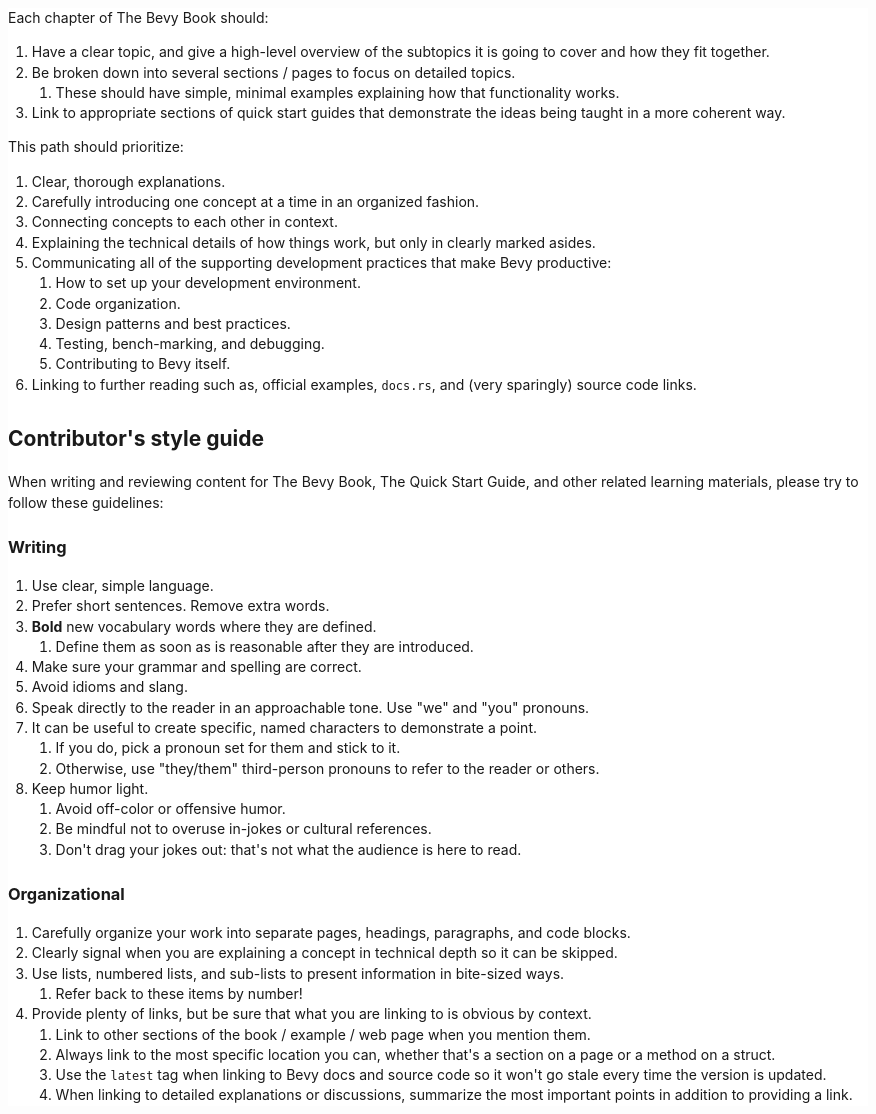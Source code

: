 Each chapter of The Bevy Book should:

1. Have a clear topic, and give a high-level overview of the subtopics it is going to cover and how they fit together.
2. Be broken down into several sections / pages to focus on detailed topics.
   1. These should have simple, minimal examples explaining how that functionality works.
3. Link to appropriate sections of quick start guides that demonstrate the ideas being taught in a more coherent way.

This path should prioritize:

1. Clear, thorough explanations.
2. Carefully introducing one concept at a time in an organized fashion.
3. Connecting concepts to each other in context.
4. Explaining the technical details of how things work, but only in clearly marked asides.
5. Communicating all of the supporting development practices that make Bevy productive:
   1. How to set up your development environment.
   2. Code organization.
   3. Design patterns and best practices.
   4. Testing, bench-marking, and debugging.
   5. Contributing to Bevy itself.
6. Linking to further reading such as, official examples, `docs.rs`, and (very sparingly) source code links.

## Contributor's style guide

When writing and reviewing content for The Bevy Book, The Quick Start Guide, and other related learning materials, please try to follow these guidelines:

### Writing

1. Use clear, simple language.
2. Prefer short sentences. Remove extra words.
3. **Bold** new vocabulary words where they are defined.
   1. Define them as soon as is reasonable after they are introduced.
4. Make sure your grammar and spelling are correct.
5. Avoid idioms and slang.
6. Speak directly to the reader in an approachable tone. Use "we" and "you" pronouns.
7. It can be useful to create specific, named characters to demonstrate a point.
   1. If you do, pick a pronoun set for them and stick to it.
   2. Otherwise, use  "they/them" third-person pronouns to refer to the reader or others.
8. Keep humor light.
   1. Avoid off-color or offensive humor.
   2. Be mindful not to overuse in-jokes or cultural references.
   3. Don't drag your jokes out: that's not what the audience is here to read.

### Organizational

1. Carefully organize your work into separate pages, headings, paragraphs, and code blocks.
2. Clearly signal when you are explaining a concept in technical depth so it can be skipped.
3. Use lists, numbered lists, and sub-lists to present information in bite-sized ways.
   1. Refer back to these items by number!
4. Provide plenty of links, but be sure that what you are linking to is obvious by context.
   1. Link to other sections of the book / example / web page when you mention them.
   2. Always link to the most specific location you can, whether that's a section on a page or a method on a struct.
   3. Use the `latest` tag when linking to Bevy docs and source code so it won't go stale every time the version is updated.
   4. When linking to detailed explanations or discussions, summarize the most important points in addition to providing a link.

